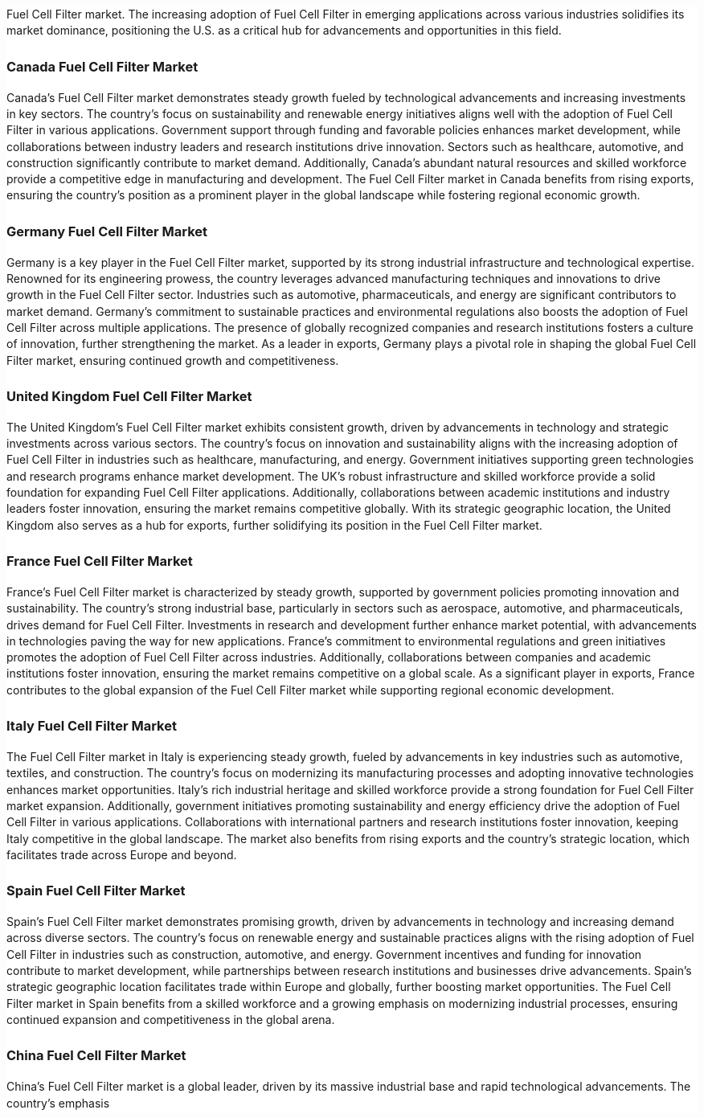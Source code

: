 Fuel Cell Filter market. The increasing adoption of Fuel Cell Filter in emerging applications across various industries solidifies its market dominance, positioning the U.S. as a critical hub for advancements and opportunities in this field.</p><h3>Canada Fuel Cell Filter Market</h3><p>Canada&rsquo;s Fuel Cell Filter market demonstrates steady growth fueled by technological advancements and increasing investments in key sectors. The country&rsquo;s focus on sustainability and renewable energy initiatives aligns well with the adoption of Fuel Cell Filter in various applications. Government support through funding and favorable policies enhances market development, while collaborations between industry leaders and research institutions drive innovation. Sectors such as healthcare, automotive, and construction significantly contribute to market demand. Additionally, Canada&rsquo;s abundant natural resources and skilled workforce provide a competitive edge in manufacturing and development. The Fuel Cell Filter market in Canada benefits from rising exports, ensuring the country&rsquo;s position as a prominent player in the global landscape while fostering regional economic growth.</p><h3>Germany Fuel Cell Filter Market</h3><p>Germany is a key player in the Fuel Cell Filter market, supported by its strong industrial infrastructure and technological expertise. Renowned for its engineering prowess, the country leverages advanced manufacturing techniques and innovations to drive growth in the Fuel Cell Filter sector. Industries such as automotive, pharmaceuticals, and energy are significant contributors to market demand. Germany&rsquo;s commitment to sustainable practices and environmental regulations also boosts the adoption of Fuel Cell Filter across multiple applications. The presence of globally recognized companies and research institutions fosters a culture of innovation, further strengthening the market. As a leader in exports, Germany plays a pivotal role in shaping the global Fuel Cell Filter market, ensuring continued growth and competitiveness.</p><h3>United Kingdom Fuel Cell Filter Market</h3><p>The United Kingdom&rsquo;s Fuel Cell Filter market exhibits consistent growth, driven by advancements in technology and strategic investments across various sectors. The country&rsquo;s focus on innovation and sustainability aligns with the increasing adoption of Fuel Cell Filter in industries such as healthcare, manufacturing, and energy. Government initiatives supporting green technologies and research programs enhance market development. The UK&rsquo;s robust infrastructure and skilled workforce provide a solid foundation for expanding Fuel Cell Filter applications. Additionally, collaborations between academic institutions and industry leaders foster innovation, ensuring the market remains competitive globally. With its strategic geographic location, the United Kingdom also serves as a hub for exports, further solidifying its position in the Fuel Cell Filter market.</p><h3>France Fuel Cell Filter Market</h3><p>France&rsquo;s Fuel Cell Filter market is characterized by steady growth, supported by government policies promoting innovation and sustainability. The country&rsquo;s strong industrial base, particularly in sectors such as aerospace, automotive, and pharmaceuticals, drives demand for Fuel Cell Filter. Investments in research and development further enhance market potential, with advancements in technologies paving the way for new applications. France&rsquo;s commitment to environmental regulations and green initiatives promotes the adoption of Fuel Cell Filter across industries. Additionally, collaborations between companies and academic institutions foster innovation, ensuring the market remains competitive on a global scale. As a significant player in exports, France contributes to the global expansion of the Fuel Cell Filter market while supporting regional economic development.</p><h3>Italy Fuel Cell Filter Market</h3><p>The Fuel Cell Filter market in Italy is experiencing steady growth, fueled by advancements in key industries such as automotive, textiles, and construction. The country&rsquo;s focus on modernizing its manufacturing processes and adopting innovative technologies enhances market opportunities. Italy&rsquo;s rich industrial heritage and skilled workforce provide a strong foundation for Fuel Cell Filter market expansion. Additionally, government initiatives promoting sustainability and energy efficiency drive the adoption of Fuel Cell Filter in various applications. Collaborations with international partners and research institutions foster innovation, keeping Italy competitive in the global landscape. The market also benefits from rising exports and the country&rsquo;s strategic location, which facilitates trade across Europe and beyond.</p><h3>Spain Fuel Cell Filter Market</h3><p>Spain&rsquo;s Fuel Cell Filter market demonstrates promising growth, driven by advancements in technology and increasing demand across diverse sectors. The country&rsquo;s focus on renewable energy and sustainable practices aligns with the rising adoption of Fuel Cell Filter in industries such as construction, automotive, and energy. Government incentives and funding for innovation contribute to market development, while partnerships between research institutions and businesses drive advancements. Spain&rsquo;s strategic geographic location facilitates trade within Europe and globally, further boosting market opportunities. The Fuel Cell Filter market in Spain benefits from a skilled workforce and a growing emphasis on modernizing industrial processes, ensuring continued expansion and competitiveness in the global arena.</p><h3>China Fuel Cell Filter Market</h3><p>China&rsquo;s Fuel Cell Filter market is a global leader, driven by its massive industrial base and rapid technological advancements. The country&rsquo;s emphasis